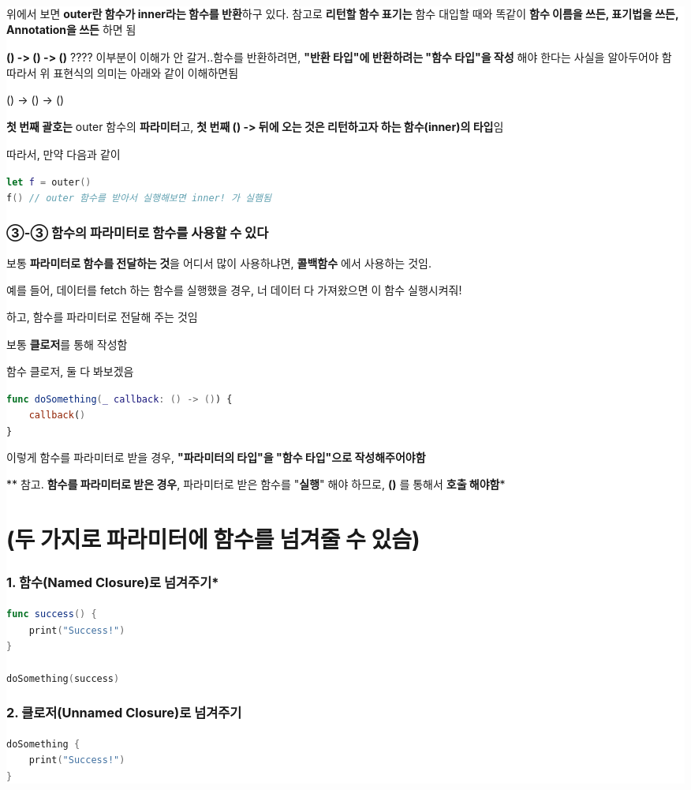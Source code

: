 위에서 보면 **outer란 함수가 inner라는 함수를 반환**하구 있다. 참고로 **리턴할 함수 표기는** 함수 대입할 때와 똑같이 **함수 이름을 쓰든, 표기법을 쓰든, Annotation을 쓰든** 하면 됨

**() -> () -> ()**       ???? 이부분이 이해가 안 갈거..함수를 반환하려면, **"반환 타입"에 반환하려는 "함수 타입"을 작성** 해야 한다는 사실을 알아두어야 함 따라서 위 표현식의 의미는 아래와 같이 이해하면됨

() -> () -> () 

**첫 번째 괄호는** outer 함수의 **파라미터**고, **첫 번째 () -> 뒤에 오는 것은 리턴하고자 하는 함수(inner)의 타입**임

따라서, 만약 다음과 같이

```swift
let f = outer()
f() // outer 함수를 받아서 실행해보면 inner! 가 실햄됨
```

### **③-③  함수의 파라미터로 함수를 사용할 수 있다**

보통 **파라미터로 함수를 전달하는 것**을 어디서 많이 사용하냐면, **콜백함수** 에서 사용하는 것임.

예를 들어, 데이터를 fetch 하는 함수를 실행했을 경우, 너 데이터 다 가져왔으면 이 함수 실행시켜줘!

하고, 함수를 파라미터로 전달해 주는 것임

보통 **클로저**를 통해 작성함 

함수 클로저, 둘 다 봐보겠음

```swift
func doSomething(_ callback: () -> ()) {
    callback()
}
```

이렇게 함수를 파라미터로 받을 경우, **"파라미터의 타입"을 "함수 타입"으로 작성해주어야함** 

** 참고. **함수를 파라미터로 받은 경우**, 파라미터로 받은 함수를 "**실행**" 해야 하므로, **()** 를 통해서 **호출 해야함***

# **(두 가지로 파라미터에 함수를 넘겨줄 수 있슴)**

### 1. **함수(Named Closure)로 넘겨주기***

```swift
func success() {
    print("Success!")
}
 
doSomething(success)
```

### 2. **클로저(Unnamed Closure)로 넘겨주기**

```swift
doSomething {
    print("Success!")
}
```
